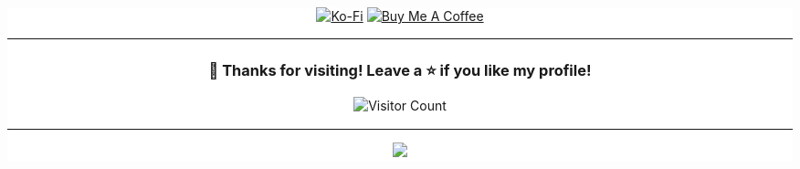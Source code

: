 <div align="center">
  
[![Ko-Fi](https://img.shields.io/badge/Ko--fi-F16061?style=for-the-badge&logo=ko-fi&logoColor=white)](https://ko-fi.com/devaaldo)
[![Buy Me A Coffee](https://img.shields.io/badge/Buy%20Me%20A%20Coffee-FFDD00?style=for-the-badge&logo=buy-me-a-coffee&logoColor=black)](https://buymeacoffee.com/devaaldo)

</div>

---

<div align="center">
  
### 💫 Thanks for visiting! Leave a ⭐ if you like my profile!

![Visitor Count](https://komarev.com/ghpvc/?username=Devaaldo&style=for-the-badge&color=0e75b6)

</div>

---

<div align="center">
  <img src="https://capsule-render.vercel.app/api?type=waving&color=gradient&height=100&section=footer"/>
</div>
